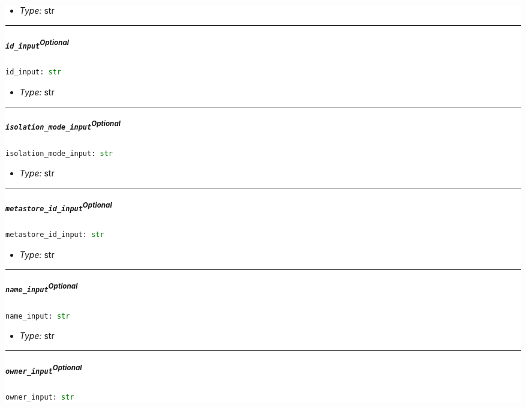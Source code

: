- *Type:* str

---

##### `id_input`<sup>Optional</sup> <a name="id_input" id="@cdktf/provider-databricks.credential.Credential.property.idInput"></a>

```python
id_input: str
```

- *Type:* str

---

##### `isolation_mode_input`<sup>Optional</sup> <a name="isolation_mode_input" id="@cdktf/provider-databricks.credential.Credential.property.isolationModeInput"></a>

```python
isolation_mode_input: str
```

- *Type:* str

---

##### `metastore_id_input`<sup>Optional</sup> <a name="metastore_id_input" id="@cdktf/provider-databricks.credential.Credential.property.metastoreIdInput"></a>

```python
metastore_id_input: str
```

- *Type:* str

---

##### `name_input`<sup>Optional</sup> <a name="name_input" id="@cdktf/provider-databricks.credential.Credential.property.nameInput"></a>

```python
name_input: str
```

- *Type:* str

---

##### `owner_input`<sup>Optional</sup> <a name="owner_input" id="@cdktf/provider-databricks.credential.Credential.property.ownerInput"></a>

```python
owner_input: str
```
